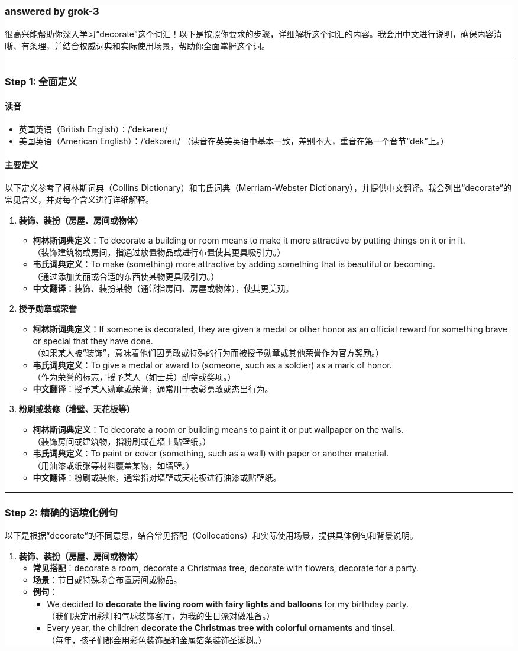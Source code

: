 ### answered by grok-3
很高兴能帮助你深入学习“decorate”这个词汇！以下是按照你要求的步骤，详细解析这个词汇的内容。我会用中文进行说明，确保内容清晰、有条理，并结合权威词典和实际使用场景，帮助你全面掌握这个词。

---

### **Step 1: 全面定义**

#### **读音**
- 英国英语（British English）：/ˈdekəreɪt/
- 美国英语（American English）：/ˈdekəreɪt/
（读音在英美英语中基本一致，差别不大，重音在第一个音节“dek”上。）

#### **主要定义**
以下定义参考了柯林斯词典（Collins Dictionary）和韦氏词典（Merriam-Webster Dictionary），并提供中文翻译。我会列出“decorate”的常见含义，并对每个含义进行详细解释。

1. **装饰、装扮（房屋、房间或物体）**
   - **柯林斯词典定义**：To decorate a building or room means to make it more attractive by putting things on it or in it.  
     （装饰建筑物或房间，指通过放置物品或进行布置使其更具吸引力。）
   - **韦氏词典定义**：To make (something) more attractive by adding something that is beautiful or becoming.  
     （通过添加美丽或合适的东西使某物更具吸引力。）
   - **中文翻译**：装饰、装扮某物（通常指房间、房屋或物体），使其更美观。

2. **授予勋章或荣誉**
   - **柯林斯词典定义**：If someone is decorated, they are given a medal or other honor as an official reward for something brave or special that they have done.  
     （如果某人被“装饰”，意味着他们因勇敢或特殊的行为而被授予勋章或其他荣誉作为官方奖励。）
   - **韦氏词典定义**：To give a medal or award to (someone, such as a soldier) as a mark of honor.  
     （作为荣誉的标志，授予某人（如士兵）勋章或奖项。）
   - **中文翻译**：授予某人勋章或荣誉，通常用于表彰勇敢或杰出行为。

3. **粉刷或装修（墙壁、天花板等）**
   - **柯林斯词典定义**：To decorate a room or building means to paint it or put wallpaper on the walls.  
     （装饰房间或建筑物，指粉刷或在墙上贴壁纸。）
   - **韦氏词典定义**：To paint or cover (something, such as a wall) with paper or another material.  
     （用油漆或纸张等材料覆盖某物，如墙壁。）
   - **中文翻译**：粉刷或装修，通常指对墙壁或天花板进行油漆或贴壁纸。

---

### **Step 2: 精确的语境化例句**

以下是根据“decorate”的不同意思，结合常见搭配（Collocations）和实际使用场景，提供具体例句和背景说明。

1. **装饰、装扮（房屋、房间或物体）**
   - **常见搭配**：decorate a room, decorate a Christmas tree, decorate with flowers, decorate for a party.
   - **场景**：节日或特殊场合布置房间或物品。
   - **例句**：
     - We decided to **decorate the living room with fairy lights and balloons** for my birthday party.  
       （我们决定用彩灯和气球装饰客厅，为我的生日派对做准备。）
     - Every year, the children **decorate the Christmas tree with colorful ornaments** and tinsel.  
       （每年，孩子们都会用彩色装饰品和金属箔条装饰圣诞树。）
